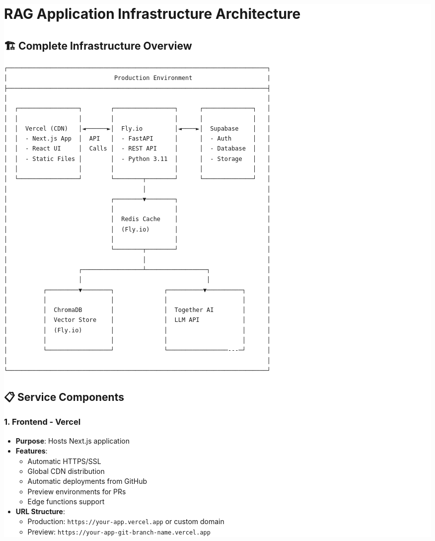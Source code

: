 # RAG Application Infrastructure Architecture

## 🏗️ Complete Infrastructure Overview

```
┌─────────────────────────────────────────────────────────────────────────┐
│                              Production Environment                     |
├─────────────────────────────────────────────────────────────────────────┤
│                                                                         │
│  ┌─────────────────┐        ┌─────────────────┐      ┌──────────────┐   │
│  │                 │        │                 │      │              │   │
│  │  Vercel (CDN)   │◄──────►│  Fly.io         │◄────►│  Supabase    │   │
│  │  - Next.js App  │  API   │  - FastAPI      │      │  - Auth      │   │
│  │  - React UI     │  Calls │  - REST API     │      │  - Database  │   │
│  │  - Static Files │        │  - Python 3.11  │      │  - Storage   │   │
│  │                 │        │                 │      │              │   │
│  └─────────────────┘        └────────┬────────┘      └──────────────┘   │
│                                      │                                  │
│                             ┌────────▼────────┐                         │
│                             │                 │                         │
│                             │  Redis Cache    │                         │
│                             │  (Fly.io)       │                         │
│                             │                 │                         │
│                             └────────┬────────┘                         │
│                                      │                                  │
│                    ┌─────────────────┴─────────────────┐                │
│                    │                                   │                │
│          ┌─────────▼────────┐              ┌──────────▼──────────┐      │
│          │                  │              │                     │      │
│          │  ChromaDB        │              │  Together AI        │      │ 
│          │  Vector Store    │              │  LLM API            │      │
│          │  (Fly.io)        │              │                     │      │
│          │                  │              │                     │      │
│          └──────────────────┘              └─────────────────---─┘      │
│                                                                         │
└─────────────────────────────────────────────────────────────────────────┘
```

## 📋 Service Components

### 1. **Frontend - Vercel**
- **Purpose**: Hosts Next.js application
- **Features**:
  - Automatic HTTPS/SSL
  - Global CDN distribution
  - Automatic deployments from GitHub
  - Preview environments for PRs
  - Edge functions support
- **URL Structure**:
  - Production: `https://your-app.vercel.app` or custom domain
  - Preview: `https://your-app-git-branch-name.vercel.app`

